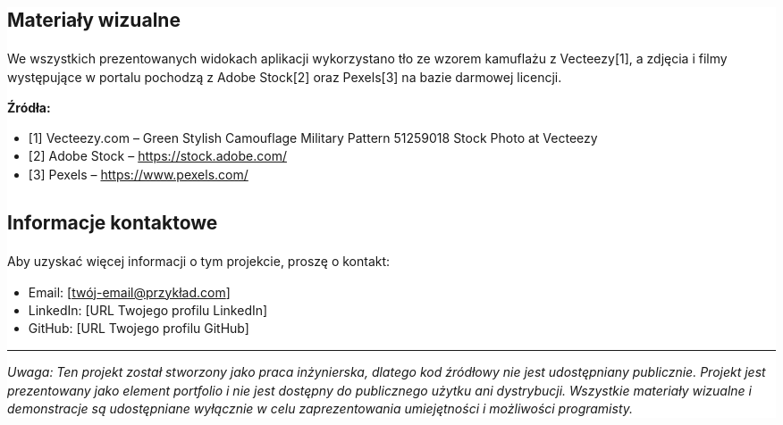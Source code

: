 ## Materiały wizualne

We wszystkich prezentowanych widokach aplikacji wykorzystano tło ze wzorem kamuflażu z Vecteezy[1], a zdjęcia i filmy występujące w portalu pochodzą z Adobe Stock[2] oraz Pexels[3] na bazie darmowej licencji.

**Źródła:**
- [1] Vecteezy.com – Green Stylish Camouflage Military Pattern 51259018 Stock Photo at Vecteezy
- [2] Adobe Stock – https://stock.adobe.com/
- [3] Pexels – https://www.pexels.com/

## Informacje kontaktowe

Aby uzyskać więcej informacji o tym projekcie, proszę o kontakt:
- Email: [twój-email@przykład.com]
- LinkedIn: [URL Twojego profilu LinkedIn]
- GitHub: [URL Twojego profilu GitHub]

---

*Uwaga: Ten projekt został stworzony jako praca inżynierska, dlatego kod źródłowy nie jest udostępniany publicznie. Projekt jest prezentowany jako element portfolio i nie jest dostępny do publicznego użytku ani dystrybucji. Wszystkie materiały wizualne i demonstracje są udostępniane wyłącznie w celu zaprezentowania umiejętności i możliwości programisty.*
